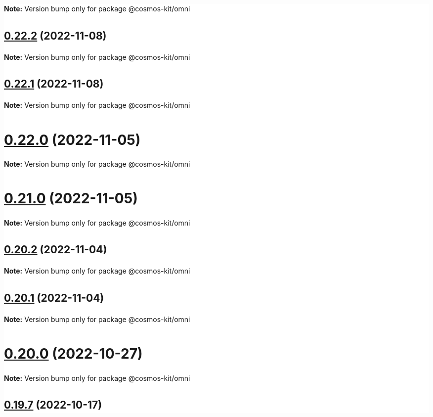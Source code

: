 **Note:** Version bump only for package @cosmos-kit/omni

## [0.22.2](https://github.com/cosmology-tech/cosmos-kit/compare/@cosmos-kit/omni@0.22.1...@cosmos-kit/omni@0.22.2) (2022-11-08)

**Note:** Version bump only for package @cosmos-kit/omni

## [0.22.1](https://github.com/cosmology-tech/cosmos-kit/compare/@cosmos-kit/omni@0.22.0...@cosmos-kit/omni@0.22.1) (2022-11-08)

**Note:** Version bump only for package @cosmos-kit/omni

# [0.22.0](https://github.com/cosmology-tech/cosmos-kit/compare/@cosmos-kit/omni@0.21.0...@cosmos-kit/omni@0.22.0) (2022-11-05)

**Note:** Version bump only for package @cosmos-kit/omni

# [0.21.0](https://github.com/cosmology-tech/cosmos-kit/compare/@cosmos-kit/omni@0.20.2...@cosmos-kit/omni@0.21.0) (2022-11-05)

**Note:** Version bump only for package @cosmos-kit/omni

## [0.20.2](https://github.com/cosmology-tech/cosmos-kit/compare/@cosmos-kit/omni@0.20.1...@cosmos-kit/omni@0.20.2) (2022-11-04)

**Note:** Version bump only for package @cosmos-kit/omni

## [0.20.1](https://github.com/cosmology-tech/cosmos-kit/compare/@cosmos-kit/omni@0.20.0...@cosmos-kit/omni@0.20.1) (2022-11-04)

**Note:** Version bump only for package @cosmos-kit/omni

# [0.20.0](https://github.com/cosmology-tech/cosmos-kit/compare/@cosmos-kit/omni@0.19.7...@cosmos-kit/omni@0.20.0) (2022-10-27)

**Note:** Version bump only for package @cosmos-kit/omni

## [0.19.7](https://github.com/cosmology-tech/cosmos-kit/compare/@cosmos-kit/omni@0.19.6...@cosmos-kit/omni@0.19.7) (2022-10-17)
